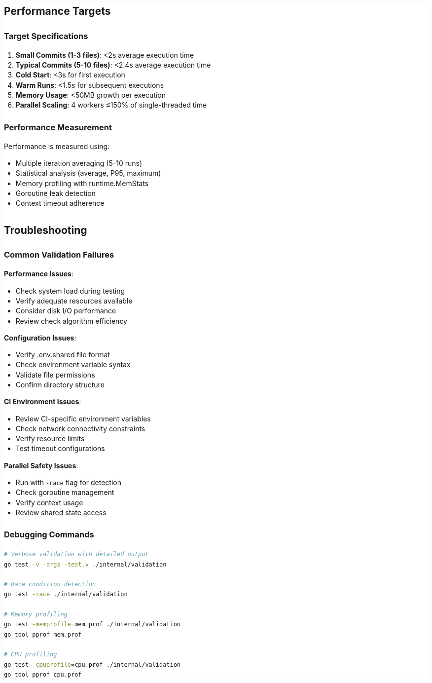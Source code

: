 ## Performance Targets

### Target Specifications

1. **Small Commits (1-3 files)**: <2s average execution time
2. **Typical Commits (5-10 files)**: <2.4s average execution time  
3. **Cold Start**: <3s for first execution
4. **Warm Runs**: <1.5s for subsequent executions
5. **Memory Usage**: <50MB growth per execution
6. **Parallel Scaling**: 4 workers ≤150% of single-threaded time

### Performance Measurement

Performance is measured using:
- Multiple iteration averaging (5-10 runs)
- Statistical analysis (average, P95, maximum)
- Memory profiling with runtime.MemStats
- Goroutine leak detection
- Context timeout adherence

## Troubleshooting

### Common Validation Failures

**Performance Issues**:
- Check system load during testing
- Verify adequate resources available
- Consider disk I/O performance
- Review check algorithm efficiency

**Configuration Issues**:
- Verify .env.shared file format
- Check environment variable syntax
- Validate file permissions
- Confirm directory structure

**CI Environment Issues**:
- Review CI-specific environment variables
- Check network connectivity constraints
- Verify resource limits
- Test timeout configurations

**Parallel Safety Issues**:
- Run with `-race` flag for detection
- Check goroutine management
- Verify context usage
- Review shared state access

### Debugging Commands

```bash
# Verbose validation with detailed output
go test -v -args -test.v ./internal/validation

# Race condition detection
go test -race ./internal/validation

# Memory profiling
go test -memprofile=mem.prof ./internal/validation
go tool pprof mem.prof

# CPU profiling
go test -cpuprofile=cpu.prof ./internal/validation  
go tool pprof cpu.prof
```